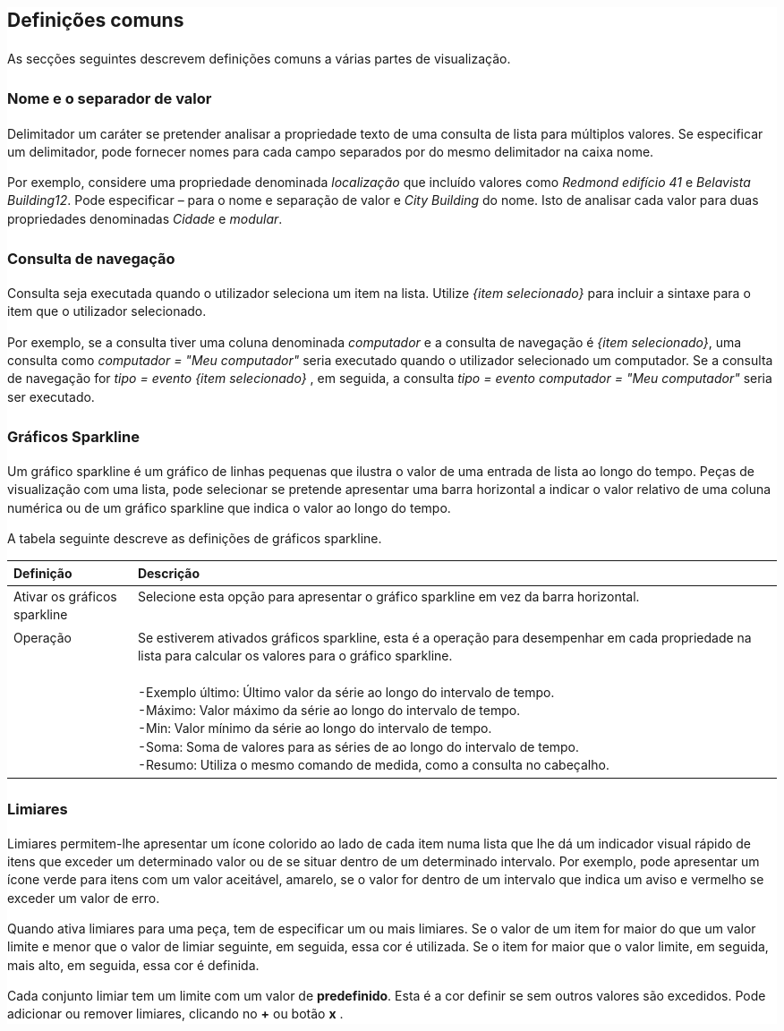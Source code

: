 ## <a name="common-settings"></a>Definições comuns
As secções seguintes descrevem definições comuns a várias partes de visualização.

### <a name="name-value-separator">Nome e o separador de valor</a>
Delimitador um caráter se pretender analisar a propriedade texto de uma consulta de lista para múltiplos valores.  Se especificar um delimitador, pode fornecer nomes para cada campo separados por do mesmo delimitador na caixa nome.

Por exemplo, considere uma propriedade denominada *localização* que incluído valores como *Redmond edifício 41* e *Belavista Building12*.  Pode especificar – para o nome e separação de valor e *City Building* do nome.  Isto de analisar cada valor para duas propriedades denominadas *Cidade* e *modular*. 

### <a name="navigation-query">Consulta de navegação</a>
Consulta seja executada quando o utilizador seleciona um item na lista.  Utilize *{item selecionado}* para incluir a sintaxe para o item que o utilizador selecionado.

Por exemplo, se a consulta tiver uma coluna denominada *computador* e a consulta de navegação é *{item selecionado}*, uma consulta como *computador = "Meu computador"* seria executado quando o utilizador selecionado um computador.  Se a consulta de navegação for *tipo = evento {item selecionado}* , em seguida, a consulta *tipo = evento computador = "Meu computador"* seria ser executado.

### <a name="sparklines">Gráficos Sparkline</a>
Um gráfico sparkline é um gráfico de linhas pequenas que ilustra o valor de uma entrada de lista ao longo do tempo.  Peças de visualização com uma lista, pode selecionar se pretende apresentar uma barra horizontal a indicar o valor relativo de uma coluna numérica ou de um gráfico sparkline que indica o valor ao longo do tempo.

A tabela seguinte descreve as definições de gráficos sparkline.

| Definição | Descrição |
|:--|:--|
| Ativar os gráficos sparkline | Selecione esta opção para apresentar o gráfico sparkline em vez da barra horizontal. |
| Operação | Se estiverem ativados gráficos sparkline, esta é a operação para desempenhar em cada propriedade na lista para calcular os valores para o gráfico sparkline.<br><br>-Exemplo último: Último valor da série ao longo do intervalo de tempo.<br>-Máximo: Valor máximo da série ao longo do intervalo de tempo.<br>-Min: Valor mínimo da série ao longo do intervalo de tempo.<br>-Soma: Soma de valores para as séries de ao longo do intervalo de tempo.<br>-Resumo: Utiliza o mesmo comando de medida, como a consulta no cabeçalho. |

### <a name="thresholds">Limiares</a>
Limiares permitem-lhe apresentar um ícone colorido ao lado de cada item numa lista que lhe dá um indicador visual rápido de itens que exceder um determinado valor ou de se situar dentro de um determinado intervalo.  Por exemplo, pode apresentar um ícone verde para itens com um valor aceitável, amarelo, se o valor for dentro de um intervalo que indica um aviso e vermelho se exceder um valor de erro.

Quando ativa limiares para uma peça, tem de especificar um ou mais limiares.  Se o valor de um item for maior do que um valor limite e menor que o valor de limiar seguinte, em seguida, essa cor é utilizada.  Se o item for maior que o valor limite, em seguida, mais alto, em seguida, essa cor é definida.   

Cada conjunto limiar tem um limite com um valor de **predefinido**.  Esta é a cor definir se sem outros valores são excedidos.  Pode adicionar ou remover limiares, clicando no **+** ou botão **x** .
